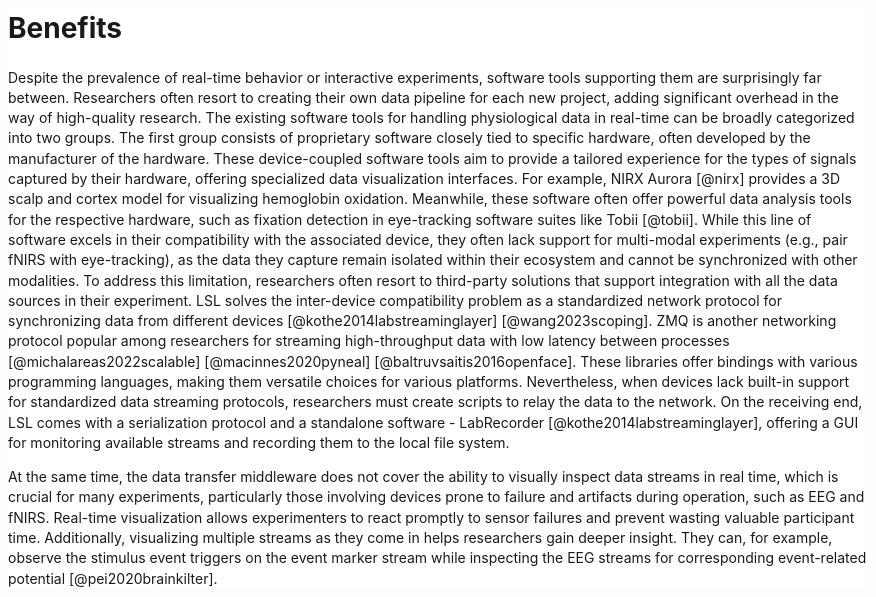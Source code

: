 # Benefits

Despite the prevalence of real-time behavior or interactive experiments, software tools supporting them are surprisingly 
far between. Researchers often resort to creating their own data pipeline for each new project, adding significant overhead in the way of
high-quality research. The existing software tools for handling physiological data in real-time can be broadly categorized 
into two groups. The first group consists of proprietary software closely tied to specific hardware, often developed by 
the manufacturer of the hardware. These device-coupled software tools aim to provide a tailored experience for the types 
of signals captured by their hardware, offering specialized data visualization interfaces. For example, NIRX Aurora [@nirx] 
provides a 3D scalp and cortex model for visualizing hemoglobin oxidation. Meanwhile, these software often offer powerful 
data analysis tools for the respective hardware, such as fixation detection in eye-tracking software suites like Tobii [@tobii]. 
While this line of software excels in their compatibility with the associated device, they often lack support for multi-modal 
experiments (e.g., pair fNIRS with eye-tracking), as the data they capture remain isolated within their ecosystem and cannot 
be synchronized with other modalities. To address this limitation, researchers often resort to third-party solutions that 
support integration with all the data sources in their experiment. LSL solves the inter-device compatibility problem as 
a standardized network protocol for synchronizing data from different devices [@kothe2014labstreaminglayer] [@wang2023scoping]. 
ZMQ is another networking protocol popular among researchers for streaming high-throughput data with low latency between 
processes [@michalareas2022scalable] [@macinnes2020pyneal] [@baltruvsaitis2016openface]. These libraries offer bindings 
with various programming languages, making them versatile choices for various platforms. Nevertheless, when devices lack 
built-in support for standardized data streaming protocols, researchers must create scripts to relay the data to the network. 
On the receiving end, LSL comes with a serialization protocol and a standalone software - LabRecorder [@kothe2014labstreaminglayer], 
offering a GUI for monitoring available streams and recording them to the local file system.

At the same time, the data transfer middleware does not cover the ability to visually inspect data streams in real time, 
which is crucial for many experiments, particularly those involving devices prone to failure and artifacts during operation, 
such as EEG and fNIRS. Real-time visualization allows experimenters to react promptly to sensor failures and prevent wasting 
valuable participant time. Additionally, visualizing multiple streams as they come in helps researchers gain deeper insight. 
They can, for example, observe the stimulus event triggers on the event marker stream while inspecting the EEG streams 
for corresponding event-related potential [@pei2020brainkilter].


[^1]: *PhysioLabXR* was formerly called *RealityNavigation*, and *RNApp* in older publications.